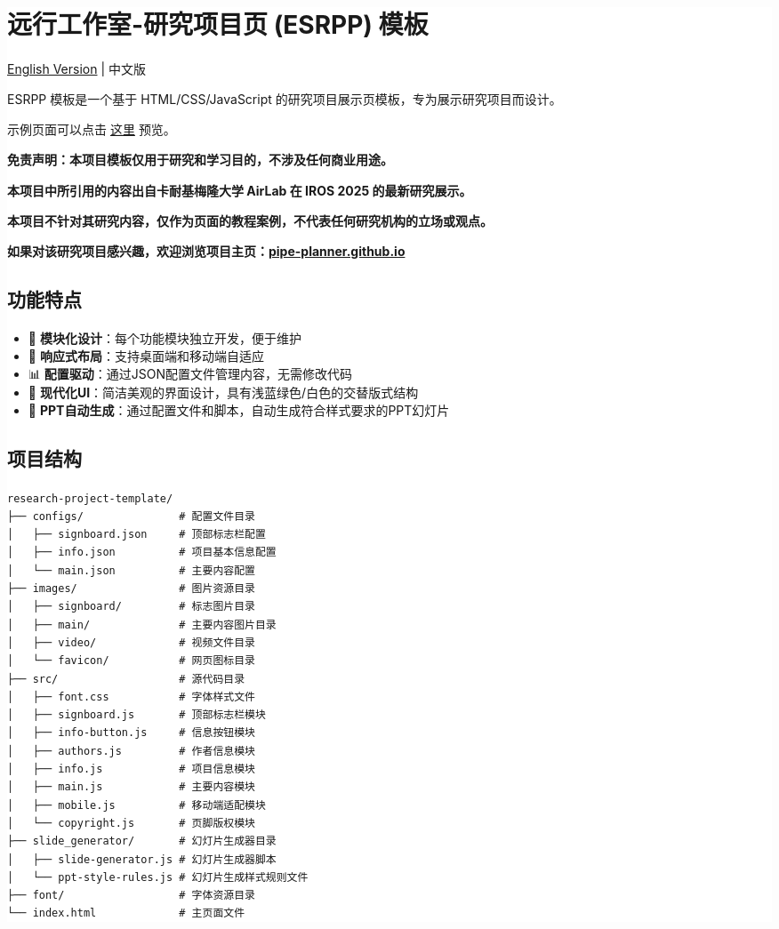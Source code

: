 # 远行工作室-研究项目页 (ESRPP) 模板

[English Version](README.md) | 中文版

ESRPP 模板是一个基于 HTML/CSS/JavaScript 的研究项目展示页模板，专为展示研究项目而设计。

示例页面可以点击 [这里](https://excursion-studio.github.io/Research-Project-Page-Template/) 预览。

**免责声明：本项目模板仅用于研究和学习目的，不涉及任何商业用途。**

**本项目中所引用的内容出自卡耐基梅隆大学 AirLab 在 IROS 2025 的最新研究展示。**

**本项目不针对其研究内容，仅作为页面的教程案例，不代表任何研究机构的立场或观点。**

**如果对该研究项目感兴趣，欢迎浏览项目主页：[pipe-planner.github.io](https://pipe-planner.github.io)**

## 功能特点

- 🔧 **模块化设计**：每个功能模块独立开发，便于维护
- 📱 **响应式布局**：支持桌面端和移动端自适应
- 📊 **配置驱动**：通过JSON配置文件管理内容，无需修改代码
- 🎨 **现代化UI**：简洁美观的界面设计，具有浅蓝绿色/白色的交替版式结构
- 📄 **PPT自动生成**：通过配置文件和脚本，自动生成符合样式要求的PPT幻灯片

## 项目结构

```
research-project-template/
├── configs/               # 配置文件目录
│   ├── signboard.json     # 顶部标志栏配置
│   ├── info.json          # 项目基本信息配置
│   └── main.json          # 主要内容配置
├── images/                # 图片资源目录
│   ├── signboard/         # 标志图片目录
│   ├── main/              # 主要内容图片目录
│   ├── video/             # 视频文件目录
│   └── favicon/           # 网页图标目录
├── src/                   # 源代码目录
│   ├── font.css           # 字体样式文件
│   ├── signboard.js       # 顶部标志栏模块
│   ├── info-button.js     # 信息按钮模块
│   ├── authors.js         # 作者信息模块
│   ├── info.js            # 项目信息模块
│   ├── main.js            # 主要内容模块
│   ├── mobile.js          # 移动端适配模块
│   └── copyright.js       # 页脚版权模块
├── slide_generator/       # 幻灯片生成器目录
│   ├── slide-generator.js # 幻灯片生成器脚本
│   └── ppt-style-rules.js # 幻灯片生成样式规则文件
├── font/                  # 字体资源目录
└── index.html             # 主页面文件
```
